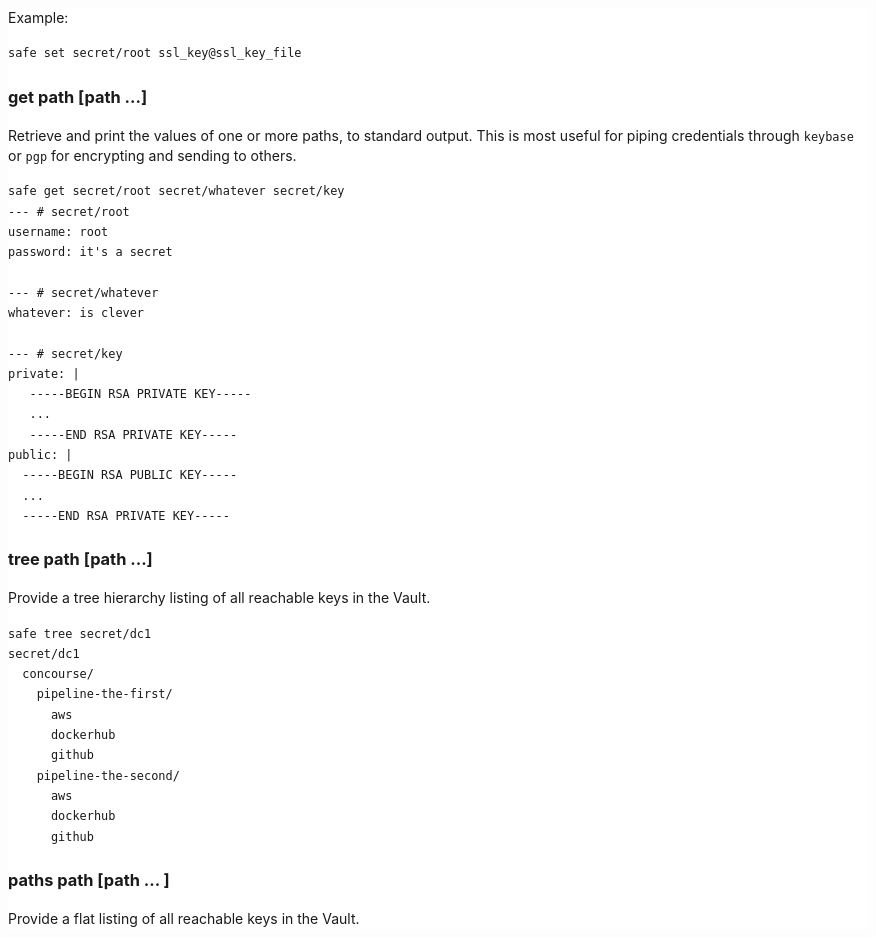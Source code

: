 Example:

```
safe set secret/root ssl_key@ssl_key_file
```

### get path \[path ...\]

Retrieve and print the values of one or more paths, to standard
output.  This is most useful for piping credentials through
`keybase` or `pgp` for encrypting and sending to others.

```
safe get secret/root secret/whatever secret/key
--- # secret/root
username: root
password: it's a secret

--- # secret/whatever
whatever: is clever

--- # secret/key
private: |
   -----BEGIN RSA PRIVATE KEY-----
   ...
   -----END RSA PRIVATE KEY-----
public: |
  -----BEGIN RSA PUBLIC KEY-----
  ...
  -----END RSA PRIVATE KEY-----
```

### tree path \[path ...\]

Provide a tree hierarchy listing of all reachable keys in the
Vault.

```
safe tree secret/dc1
secret/dc1
  concourse/
    pipeline-the-first/
      aws
      dockerhub
      github
    pipeline-the-second/
      aws
      dockerhub
      github
```

### paths path \[path ... \]

Provide a flat listing of all reachable keys in the Vault.


[vault]:  https://vaultproject.io
[spruce]: https://github.com/geofffranks/spruce